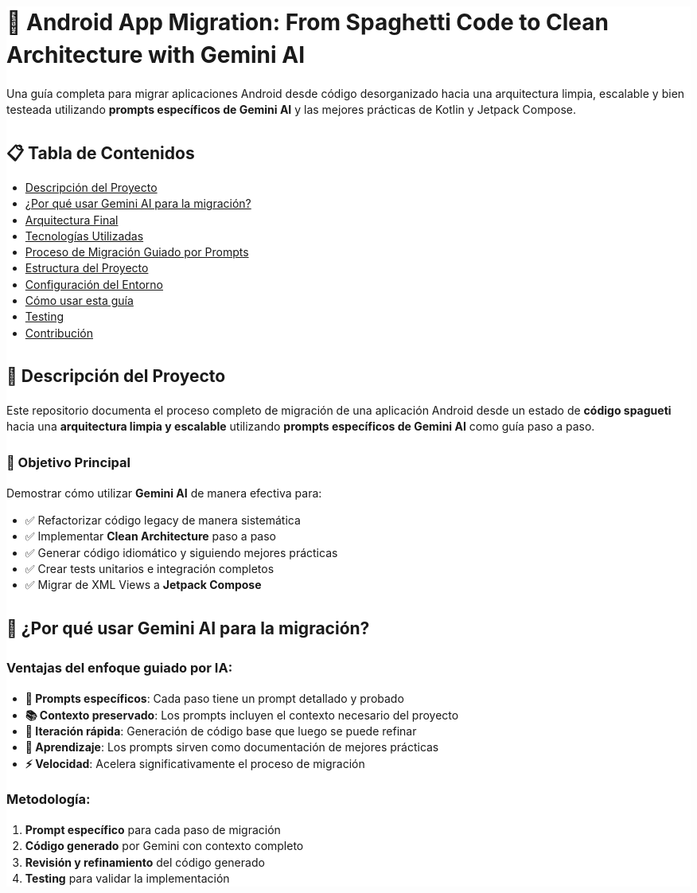 # 🚀 Android App Migration: From Spaghetti Code to Clean Architecture with Gemini AI

Una guía completa para migrar aplicaciones Android desde código desorganizado hacia una arquitectura limpia, escalable y bien testeada utilizando **prompts específicos de Gemini AI** y las mejores prácticas de Kotlin y Jetpack Compose.

## 📋 Tabla de Contenidos

- [Descripción del Proyecto](#descripción-del-proyecto)
- [¿Por qué usar Gemini AI para la migración?](#por-qué-usar-gemini-ai-para-la-migración)
- [Arquitectura Final](#arquitectura-final)
- [Tecnologías Utilizadas](#tecnologías-utilizadas)
- [Proceso de Migración Guiado por Prompts](#proceso-de-migración-guiado-por-prompts)
- [Estructura del Proyecto](#estructura-del-proyecto)
- [Configuración del Entorno](#configuración-del-entorno)
- [Cómo usar esta guía](#cómo-usar-esta-guía)
- [Testing](#testing)
- [Contribución](#contribución)

## 📖 Descripción del Proyecto

Este repositorio documenta el proceso completo de migración de una aplicación Android desde un estado de **código spagueti** hacia una **arquitectura limpia y escalable** utilizando **prompts específicos de Gemini AI** como guía paso a paso.

### 🎯 Objetivo Principal
Demostrar cómo utilizar **Gemini AI** de manera efectiva para:
- ✅ Refactorizar código legacy de manera sistemática
- ✅ Implementar **Clean Architecture** paso a paso
- ✅ Generar código idiomático y siguiendo mejores prácticas
- ✅ Crear tests unitarios e integración completos
- ✅ Migrar de XML Views a **Jetpack Compose**

## 🤖 ¿Por qué usar Gemini AI para la migración?

### Ventajas del enfoque guiado por IA:
- **🎯 Prompts específicos**: Cada paso tiene un prompt detallado y probado
- **📚 Contexto preservado**: Los prompts incluyen el contexto necesario del proyecto
- **🔄 Iteración rápida**: Generación de código base que luego se puede refinar
- **📖 Aprendizaje**: Los prompts sirven como documentación de mejores prácticas
- **⚡ Velocidad**: Acelera significativamente el proceso de migración

### Metodología:
1. **Prompt específico** para cada paso de migración
2. **Código generado** por Gemini con contexto completo
3. **Revisión y refinamiento** del código generado
4. **Testing** para validar la implementación
